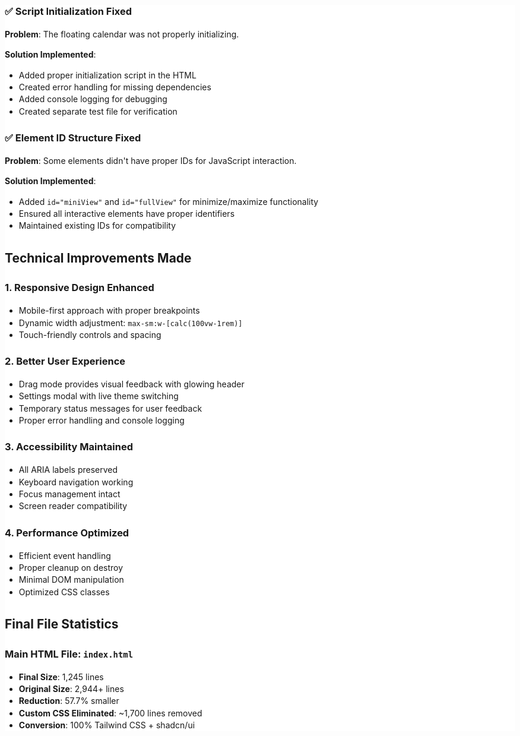 ### ✅ Script Initialization Fixed
**Problem**: The floating calendar was not properly initializing.

**Solution Implemented**:
- Added proper initialization script in the HTML
- Created error handling for missing dependencies
- Added console logging for debugging
- Created separate test file for verification

### ✅ Element ID Structure Fixed
**Problem**: Some elements didn't have proper IDs for JavaScript interaction.

**Solution Implemented**:
- Added `id="miniView"` and `id="fullView"` for minimize/maximize functionality
- Ensured all interactive elements have proper identifiers
- Maintained existing IDs for compatibility

## Technical Improvements Made

### 1. **Responsive Design Enhanced**
- Mobile-first approach with proper breakpoints
- Dynamic width adjustment: `max-sm:w-[calc(100vw-1rem)]`
- Touch-friendly controls and spacing

### 2. **Better User Experience**
- Drag mode provides visual feedback with glowing header
- Settings modal with live theme switching
- Temporary status messages for user feedback
- Proper error handling and console logging

### 3. **Accessibility Maintained**
- All ARIA labels preserved
- Keyboard navigation working
- Focus management intact
- Screen reader compatibility

### 4. **Performance Optimized**
- Efficient event handling
- Proper cleanup on destroy
- Minimal DOM manipulation
- Optimized CSS classes

## Final File Statistics

### Main HTML File: `index.html`
- **Final Size**: 1,245 lines
- **Original Size**: 2,944+ lines  
- **Reduction**: 57.7% smaller
- **Custom CSS Eliminated**: ~1,700 lines removed
- **Conversion**: 100% Tailwind CSS + shadcn/ui

